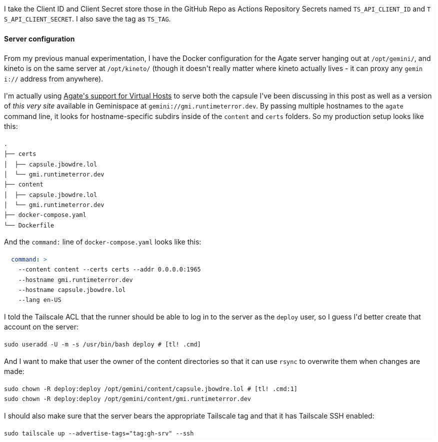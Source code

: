 I take the Client ID and Client Secret store those in the GitHub Repo as Actions Repository Secrets named `TS_API_CLIENT_ID` and `TS_API_CLIENT_SECRET`. I also save the tag as `TS_TAG`.

#### Server configuration
From my previous manual experimentation, I have the Docker configuration for the Agate server hanging out at `/opt/gemini/`, and kineto is on the same server at `/opt/kineto/` (though it doesn't really matter where kineto actually lives - it can proxy any `gemini://` address from anywhere).

I'm actually using [Agate's support for Virtual Hosts](https://github.com/mbrubeck/agate?tab=readme-ov-file#virtual-hosts) to serve both the capsule I've been discussing in this post as well as a version of _this very site_ available in Geminispace at `gemini://gmi.runtimeterror.dev`. By passing multiple hostnames to the `agate` command line, it looks for hostname-specific subdirs inside of the `content` and `certs` folders. So my production setup looks like this:

```text
.
├── certs
│  ├── capsule.jbowdre.lol
│  └── gmi.runtimeterror.dev
├── content
│  ├── capsule.jbowdre.lol
│  └── gmi.runtimeterror.dev
├── docker-compose.yaml
└── Dockerfile
```

And the `command:` line of `docker-compose.yaml` looks like this:

```yaml
  command: >
    --content content --certs certs --addr 0.0.0.0:1965
    --hostname gmi.runtimeterror.dev
    --hostname capsule.jbowdre.lol
    --lang en-US
```

I told the Tailscale ACL that the runner should be able to log in to the server as the `deploy` user, so I guess I'd better create that account on the server:

```shell
sudo useradd -U -m -s /usr/bin/bash deploy # [tl! .cmd]
```

And I want to make that user the owner of the content directories so that it can use `rsync` to overwrite them when changes are made:

```shell
sudo chown -R deploy:deploy /opt/gemini/content/capsule.jbowdre.lol # [tl! .cmd:1]
sudo chown -R deploy:deploy /opt/gemini/content/gmi.runtimeterror.dev
```

I should also make sure that the server bears the appropriate Tailscale tag and that it has Tailscale SSH enabled:

```shell
sudo tailscale up --advertise-tags="tag:gh-srv" --ssh
```

